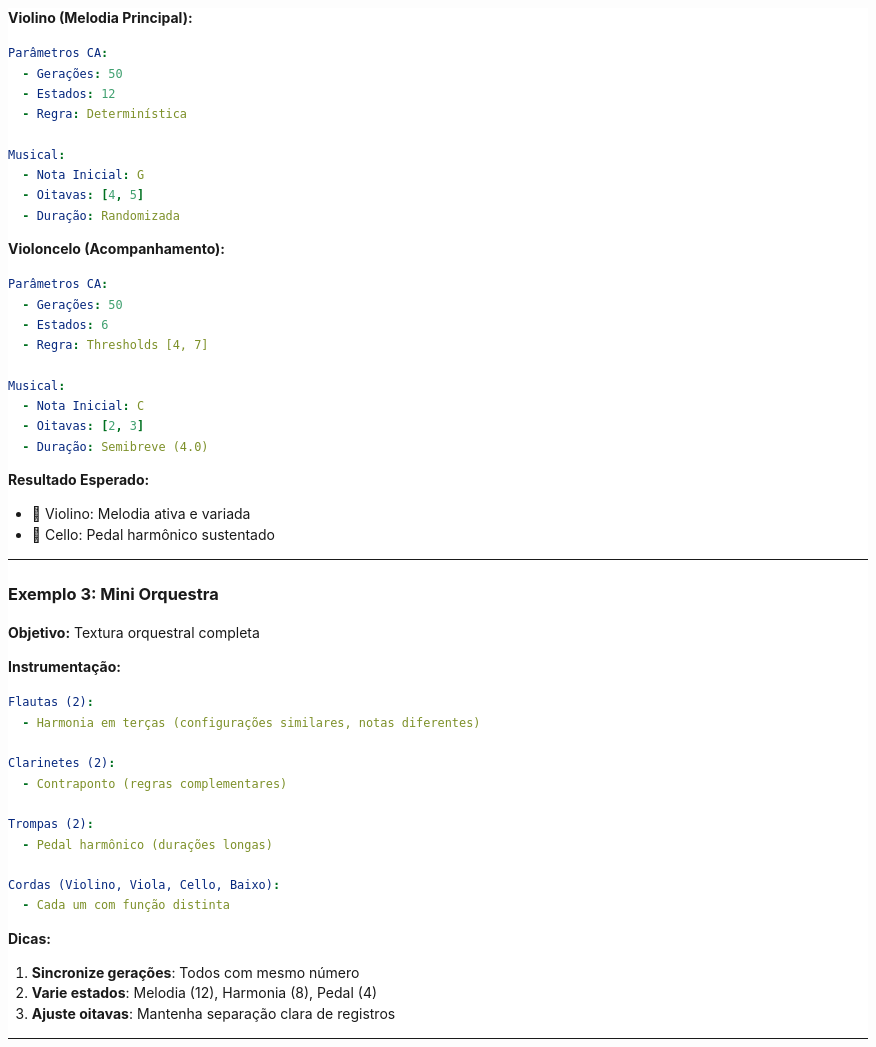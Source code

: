**Violino (Melodia Principal):**
```yaml
Parâmetros CA:
  - Gerações: 50
  - Estados: 12
  - Regra: Determinística
  
Musical:
  - Nota Inicial: G
  - Oitavas: [4, 5]
  - Duração: Randomizada
```

**Violoncelo (Acompanhamento):**
```yaml
Parâmetros CA:
  - Gerações: 50
  - Estados: 6
  - Regra: Thresholds [4, 7]
  
Musical:
  - Nota Inicial: C
  - Oitavas: [2, 3]
  - Duração: Semibreve (4.0)
```

**Resultado Esperado:**
- 🎻 Violino: Melodia ativa e variada
- 🎼 Cello: Pedal harmônico sustentado

---

### Exemplo 3: Mini Orquestra

**Objetivo:** Textura orquestral completa

**Instrumentação:**
```yaml
Flautas (2):
  - Harmonia em terças (configurações similares, notas diferentes)
  
Clarinetes (2):
  - Contraponto (regras complementares)
  
Trompas (2):
  - Pedal harmônico (durações longas)
  
Cordas (Violino, Viola, Cello, Baixo):
  - Cada um com função distinta
```

**Dicas:**
1. **Sincronize gerações**: Todos com mesmo número
2. **Varie estados**: Melodia (12), Harmonia (8), Pedal (4)
3. **Ajuste oitavas**: Mantenha separação clara de registros

---